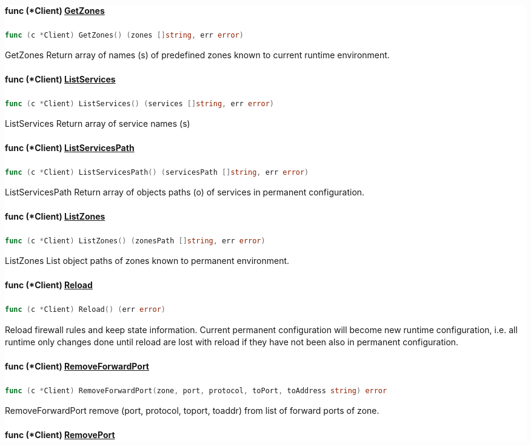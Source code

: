 #### func (*Client) [GetZones](https://gitee.com/weidongkl/go-firewalld/blob/v1.0.0/method.go#L644)

```go
func (c *Client) GetZones() (zones []string, err error)
```

GetZones Return array of names (s) of predefined zones known to current runtime environment.

#### func (*Client) [ListServices](https://gitee.com/weidongkl/go-firewalld/blob/v1.0.0/method.go#L45) 

```go
func (c *Client) ListServices() (services []string, err error)
```

ListServices Return array of service names (s)

#### func (*Client) [ListServicesPath](https://gitee.com/weidongkl/go-firewalld/blob/v1.0.0/method.go#L59)

```go
func (c *Client) ListServicesPath() (servicesPath []string, err error)
```

ListServicesPath Return array of objects paths (o) of services in permanent configuration.

#### func (*Client) [ListZones](https://gitee.com/weidongkl/go-firewalld/blob/v1.0.0/method.go#L659) 

```go
func (c *Client) ListZones() (zonesPath []string, err error)
```

ListZones List object paths of zones known to permanent environment.

#### func (*Client) [Reload](https://gitee.com/weidongkl/go-firewalld/blob/v1.0.0/method.go#L15) 

```go
func (c *Client) Reload() (err error)
```

Reload firewall rules and keep state information. Current permanent configuration will become new runtime configuration, i.e. all runtime only changes done until reload are lost with reload if they have not been also in permanent configuration.

#### func (*Client) [RemoveForwardPort](https://gitee.com/weidongkl/go-firewalld/blob/v1.0.0/method.go#L503)

```go
func (c *Client) RemoveForwardPort(zone, port, protocol, toPort, toAddress string) error
```

RemoveForwardPort remove (port, protocol, toport, toaddr) from list of forward ports of zone.

#### func (*Client) [RemovePort](https://gitee.com/weidongkl/go-firewalld/blob/v1.0.0/method.go#L521) 
